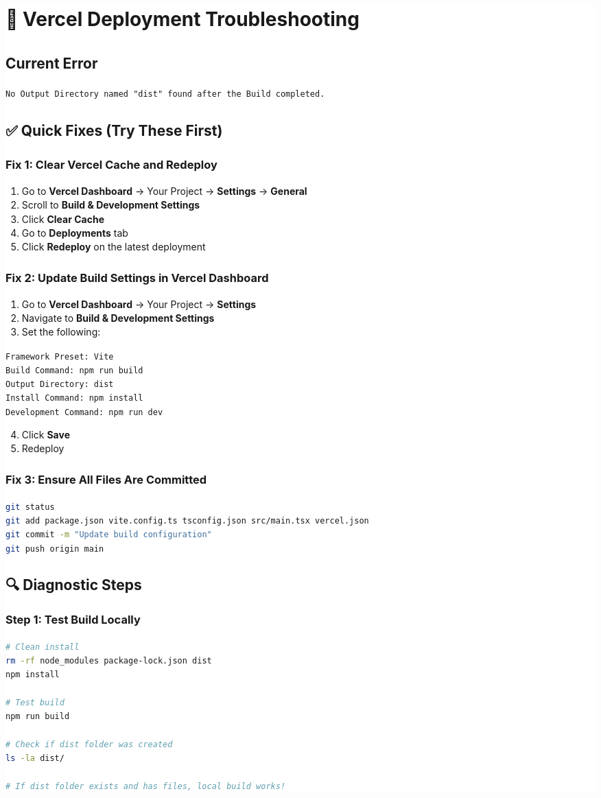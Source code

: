 # 🔧 Vercel Deployment Troubleshooting

## Current Error

```
No Output Directory named "dist" found after the Build completed.
```

## ✅ Quick Fixes (Try These First)

### Fix 1: Clear Vercel Cache and Redeploy

1. Go to **Vercel Dashboard** → Your Project → **Settings** → **General**
2. Scroll to **Build & Development Settings**
3. Click **Clear Cache**
4. Go to **Deployments** tab
5. Click **Redeploy** on the latest deployment

### Fix 2: Update Build Settings in Vercel Dashboard

1. Go to **Vercel Dashboard** → Your Project → **Settings**
2. Navigate to **Build & Development Settings**
3. Set the following:

```
Framework Preset: Vite
Build Command: npm run build
Output Directory: dist
Install Command: npm install
Development Command: npm run dev
```

4. Click **Save**
5. Redeploy

### Fix 3: Ensure All Files Are Committed

```bash
git status
git add package.json vite.config.ts tsconfig.json src/main.tsx vercel.json
git commit -m "Update build configuration"
git push origin main
```

## 🔍 Diagnostic Steps

### Step 1: Test Build Locally

```bash
# Clean install
rm -rf node_modules package-lock.json dist
npm install

# Test build
npm run build

# Check if dist folder was created
ls -la dist/

# If dist folder exists and has files, local build works!
```
